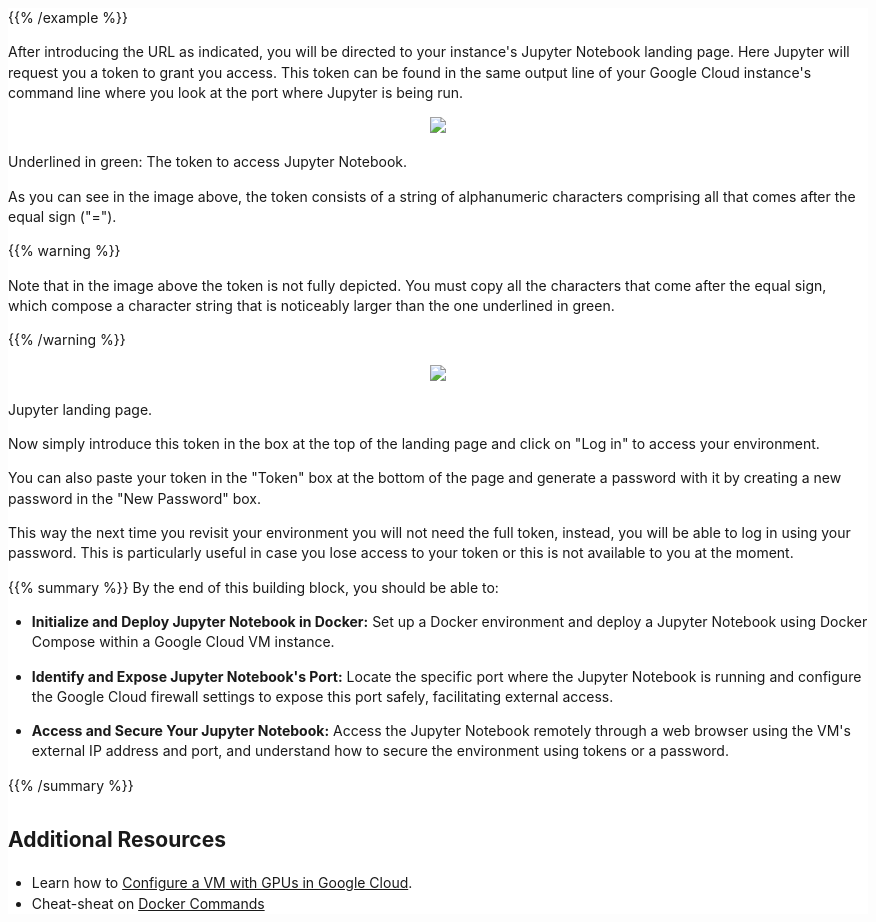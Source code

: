{{% /example %}}

After introducing the URL as indicated, you will be directed to your instance's Jupyter Notebook landing page. Here Jupyter will request you a token to grant you access. This token can be found in the same output line of your Google Cloud instance's command line where you look at the port where Jupyter is being run.

<p align = "center">
<img src = "../images/find_token.png" width="750">
<figcaption> Underlined in green: The token to access Jupyter Notebook. </figcaption>
</p>

As you can see in the image above, the token consists of a string of alphanumeric characters comprising all that comes after the equal sign ("=").

{{% warning %}}

Note that in the image above the token is not fully depicted. You must copy all the characters that come after the equal sign, which compose a character string that is noticeably larger than the one underlined in green.

{{% /warning %}}

<p align = "center">
<img src = "../images/login_jupyter.png" width="750">
<figcaption> Jupyter landing page. </figcaption>
</p>

Now simply introduce this token in the box at the top of the landing page and click on "Log in" to access your environment.

You can also paste your token in the "Token" box at the bottom of the page and generate a password with it by creating a new password in the "New Password" box.

This way the next time you revisit your environment you will not need the full token, instead, you will be able to log in using your password. This is particularly useful in case you lose access to your token or this is not available to you at the moment.

{{% summary %}}
By the end of this building block, you should be able to:

- **Initialize and Deploy Jupyter Notebook in Docker:** Set up a Docker environment and deploy a Jupyter Notebook using Docker Compose within a Google Cloud VM instance.

- **Identify and Expose Jupyter Notebook's Port:** Locate the specific port where the Jupyter Notebook is running and configure the Google Cloud firewall settings to expose this port safely, facilitating external access.

- **Access and Secure Your Jupyter Notebook:** Access the Jupyter Notebook remotely through a web browser using the VM's external IP address and port, and understand how to secure the environment using tokens or a password.

{{% /summary %}}

## Additional Resources

- Learn how to [Configure a VM with GPUs in Google Cloud](https://tilburgsciencehub.com/topics/automate-and-execute-your-work/reproducible-work/config-vm-gcp/).
- Cheat-sheat on [Docker Commands](https://docs.docker.com/get-started/docker_cheatsheet.pdf)

